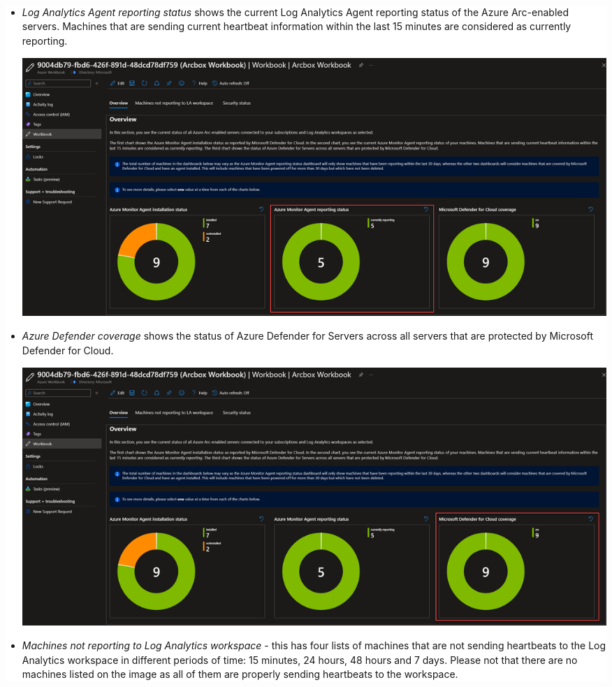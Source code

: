   - _Log Analytics Agent reporting status_ shows the current Log Analytics Agent reporting status of the Azure Arc-enabled servers. Machines that are sending current heartbeat information within the last 15 minutes are considered as currently reporting.

     ![Log Analytics Agent reporting status](./agentmgmt_overviewsreport.png)

  - _Azure Defender coverage_ shows the status of Azure Defender for Servers across all servers that are protected by Microsoft Defender for Cloud.

     ![Azure Defender coverage](./agentmgmt_overviewscoverage.png)

- _Machines not reporting to Log Analytics workspace_ - this has four lists of machines that are not sending heartbeats to the Log Analytics workspace in different periods of time: 15 minutes, 24 hours, 48 hours and 7 days. Please not that there are no machines listed on the image as all of them are properly sending heartbeats to the workspace.
